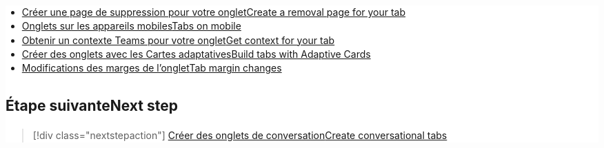 * [<span data-ttu-id="67be2-199">Créer une page de suppression pour votre onglet</span><span class="sxs-lookup"><span data-stu-id="67be2-199">Create a removal page for your tab</span></span>](~/tabs/how-to/create-tab-pages/removal-page.md)
* [<span data-ttu-id="67be2-200">Onglets sur les appareils mobiles</span><span class="sxs-lookup"><span data-stu-id="67be2-200">Tabs on mobile</span></span>](~/tabs/design/tabs-mobile.md)
* [<span data-ttu-id="67be2-201">Obtenir un contexte Teams pour votre onglet</span><span class="sxs-lookup"><span data-stu-id="67be2-201">Get context for your tab</span></span>](~/tabs/how-to/access-teams-context.md)
* [<span data-ttu-id="67be2-202">Créer des onglets avec les Cartes adaptatives</span><span class="sxs-lookup"><span data-stu-id="67be2-202">Build tabs with Adaptive Cards</span></span>](~/tabs/how-to/build-adaptive-card-tabs.md)
* [<span data-ttu-id="67be2-203">Modifications des marges de l’onglet</span><span class="sxs-lookup"><span data-stu-id="67be2-203">Tab margin changes</span></span>](~/resources/removing-tab-margins.md)

## <a name="next-step"></a><span data-ttu-id="67be2-204">Étape suivante</span><span class="sxs-lookup"><span data-stu-id="67be2-204">Next step</span></span>

> [!div class="nextstepaction"]
> [<span data-ttu-id="67be2-205">Créer des onglets de conversation</span><span class="sxs-lookup"><span data-stu-id="67be2-205">Create conversational tabs</span></span>](~/tabs/how-to/conversational-tabs.md)